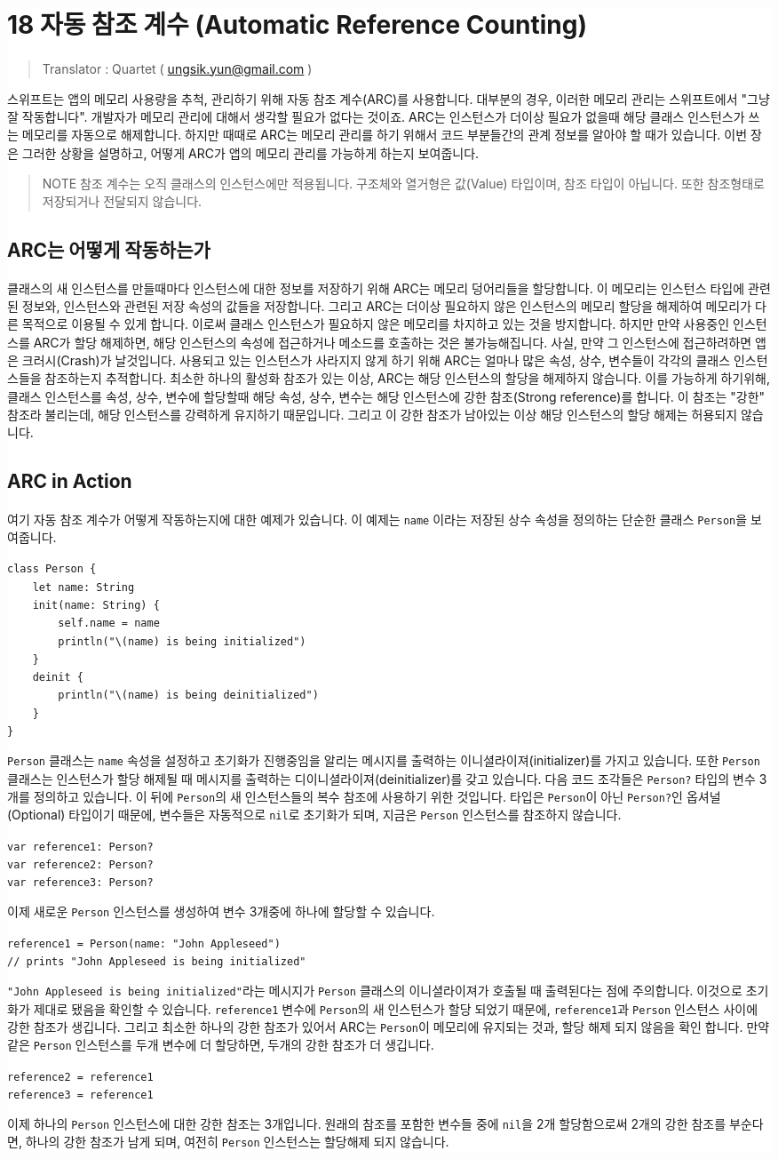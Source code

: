 # 18 자동 참조 계수 (Automatic Reference Counting)
> Translator : Quartet ( ungsik.yun@gmail.com )

스위프트는 앱의 메모리 사용량을 추척, 관리하기 위해 자동 참조 계수(ARC)를 사용합니다. 대부분의 경우, 이러한 메모리 관리는 스위프트에서 "그냥 잘 작동합니다". 개발자가 메모리 관리에 대해서 생각할 필요가 없다는 것이죠. ARC는 인스턴스가 더이상 필요가 없을때 해당 클래스 인스턴스가 쓰는 메모리를 자동으로 해제합니다.
하지만 때때로 ARC는 메모리 관리를 하기 위해서 코드 부분들간의 관계 정보를 알아야 할 때가 있습니다. 이번 장은 그러한 상황을 설명하고, 어떻게 ARC가 앱의 메모리 관리를 가능하게 하는지 보여줍니다.

>NOTE
참조 계수는 오직 클래스의 인스턴스에만 적용됩니다. 구조체와 열거형은 값(Value) 타입이며, 참조 타입이 아닙니다. 또한 참조형태로 저장되거나 전달되지 않습니다.

## ARC는 어떻게 작동하는가
클래스의 새 인스턴스를 만들때마다 인스턴스에 대한 정보를 저장하기 위해 ARC는 메모리 덩어리들을 할당합니다. 이 메모리는 인스턴스 타입에 관련된 정보와, 인스턴스와 관련된 저장 속성의 값들을 저장합니다.
그리고 ARC는 더이상 필요하지 않은 인스턴스의 메모리 할당을 해제하여 메모리가 다른 목적으로 이용될 수 있게 합니다. 이로써 클래스 인스턴스가 필요하지 않은 메모리를 차지하고 있는 것을 방지합니다.
하지만 만약 사용중인 인스턴스를  ARC가 할당 해제하면, 해당 인스턴스의 속성에 접근하거나 메소드를 호출하는 것은 불가능해집니다. 사실, 만약 그 인스턴스에 접근하려하면 앱은 크러시(Crash)가 날것입니다.
사용되고 있는 인스턴스가 사라지지 않게 하기 위해 ARC는 얼마나 많은 속성, 상수, 변수들이 각각의 클래스 인스턴스들을 참조하는지 추적합니다. 최소한 하나의 활성화 참조가 있는 이상, ARC는 해당 인스턴스의 할당을 해제하지 않습니다.
이를 가능하게 하기위해, 클래스 인스턴스를 속성, 상수, 변수에 할당할때 해당 속성, 상수, 변수는 해당 인스턴스에 강한 참조(Strong reference)를 합니다. 이 참조는 "강한" 참조라 불리는데, 해당 인스턴스를 강력하게 유지하기 때문입니다. 그리고 이 강한 참조가 남아있는 이상 해당 인스턴스의 할당 해제는 허용되지 않습니다.

## ARC in Action
여기 자동 참조 계수가 어떻게 작동하는지에 대한 예제가 있습니다. 이 예제는 `name` 이라는 저장된 상수 속성을 정의하는 단순한 클래스 `Person`을 보여줍니다.
```
class Person {
    let name: String
    init(name: String) {
        self.name = name
        println("\(name) is being initialized")
    }
    deinit {
        println("\(name) is being deinitialized")
    }
}
```
`Person` 클래스는 `name` 속성을 설정하고 초기화가 진행중임을 알리는 메시지를 출력하는 이니셜라이져(initializer)를 가지고 있습니다. 또한 `Person` 클래스는 인스턴스가 할당 해제될 때 메시지를 출력하는 디이니셜라이져(deinitializer)를 갖고 있습니다.
다음 코드 조각들은 `Person?` 타입의 변수 3개를 정의하고 있습니다. 이 뒤에 `Person`의 새 인스턴스들의 복수 참조에 사용하기 위한 것입니다. 타입은 `Person`이 아닌 `Person?`인 옵셔널(Optional) 타입이기 때문에, 변수들은 자동적으로 `nil`로 초기화가 되며, 지금은 `Person` 인스턴스를 참조하지 않습니다.

```
var reference1: Person?
var reference2: Person?
var reference3: Person?
```
이제 새로운 `Person` 인스턴스를 생성하여 변수 3개중에 하나에 할당할 수 있습니다.
```
reference1 = Person(name: "John Appleseed")
// prints "John Appleseed is being initialized"
```
 `"John Appleseed is being initialized"`라는 메시지가 `Person` 클래스의 이니셜라이져가 호출될 때 출력된다는 점에 주의합니다. 이것으로 초기화가 제대로 됐음을 확인할 수 있습니다.
`reference1` 변수에 `Person`의 새 인스턴스가 할당 되었기 때문에, `reference1`과 `Person` 인스턴스 사이에 강한 참조가 생깁니다. 그리고 최소한 하나의 강한 참조가 있어서 ARC는 `Person`이 메모리에 유지되는 것과, 할당 해제 되지 않음을 확인 합니다.
만약 같은 `Person` 인스턴스를 두개 변수에 더 할당하면, 두개의 강한 참조가 더 생깁니다.
```
reference2 = reference1
reference3 = reference1
```
이제 하나의 `Person` 인스턴스에 대한 강한 참조는 3개입니다.
원래의 참조를 포함한 변수들 중에 `nil`을 2개 할당함으로써 2개의 강한 참조를 부순다면, 하나의 강한 참조가 남게 되며, 여전히 `Person` 인스턴스는 할당해제 되지 않습니다.
